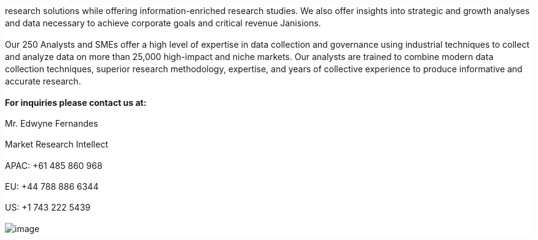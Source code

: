 research solutions while offering information-enriched research studies.&nbsp;</span>We also offer insights into strategic and growth analyses and data necessary to achieve corporate goals and critical revenue Janisions.</p><p><span class="">Our 250 Analysts and SMEs offer a high level of expertise in data collection and governance using industrial techniques to collect and analyze data on more than 25,000 high-impact and niche markets. Our analysts are trained to combine modern data collection techniques, superior research methodology, expertise, and years of collective experience to produce informative and accurate research.</span></p><p><strong>For inquiries please contact us at:</strong></p><p>Mr. Edwyne Fernandes</p><p>Market Research Intellect</p><p>APAC: +61 485 860 968</p><p>EU: +44 788 886 6344</p><p>US: +1 743 222 5439</p>
![image](https://github.com/user-attachments/assets/5ffe0aa2-5814-4df1-9007-ec5875c8bccc)
